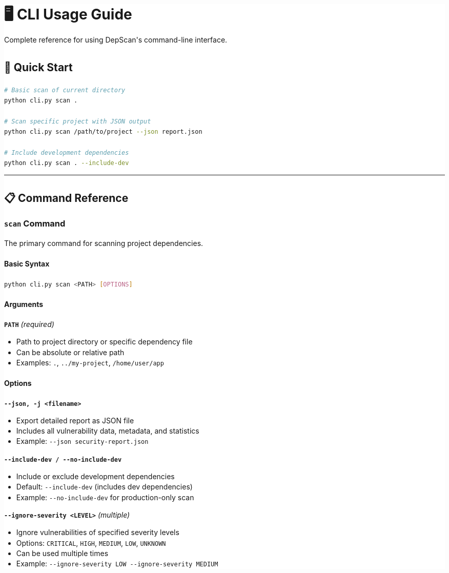 # 🖥️ CLI Usage Guide

Complete reference for using DepScan's command-line interface.

## 🚀 Quick Start

```bash
# Basic scan of current directory
python cli.py scan .

# Scan specific project with JSON output
python cli.py scan /path/to/project --json report.json

# Include development dependencies
python cli.py scan . --include-dev
```

---

## 📋 Command Reference

### `scan` Command

The primary command for scanning project dependencies.

#### Basic Syntax
```bash
python cli.py scan <PATH> [OPTIONS]
```

#### Arguments

**`PATH`** *(required)*
- Path to project directory or specific dependency file
- Can be absolute or relative path
- Examples: `.`, `../my-project`, `/home/user/app`

#### Options

**`--json, -j <filename>`**
- Export detailed report as JSON file  
- Includes all vulnerability data, metadata, and statistics
- Example: `--json security-report.json`

**`--include-dev / --no-include-dev`**
- Include or exclude development dependencies
- Default: `--include-dev` (includes dev dependencies)
- Example: `--no-include-dev` for production-only scan

**`--ignore-severity <LEVEL>`** *(multiple)*
- Ignore vulnerabilities of specified severity levels
- Options: `CRITICAL`, `HIGH`, `MEDIUM`, `LOW`, `UNKNOWN`
- Can be used multiple times
- Example: `--ignore-severity LOW --ignore-severity MEDIUM`
